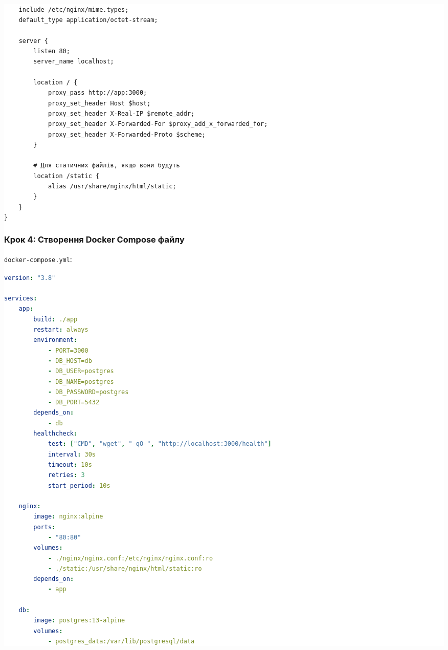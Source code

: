```nginx
    include /etc/nginx/mime.types;
    default_type application/octet-stream;

    server {
        listen 80;
        server_name localhost;

        location / {
            proxy_pass http://app:3000;
            proxy_set_header Host $host;
            proxy_set_header X-Real-IP $remote_addr;
            proxy_set_header X-Forwarded-For $proxy_add_x_forwarded_for;
            proxy_set_header X-Forwarded-Proto $scheme;
        }

        # Для статичних файлів, якщо вони будуть
        location /static {
            alias /usr/share/nginx/html/static;
        }
    }
}
```

### Крок 4: Створення Docker Compose файлу

`docker-compose.yml`:

```yaml
version: "3.8"

services:
    app:
        build: ./app
        restart: always
        environment:
            - PORT=3000
            - DB_HOST=db
            - DB_USER=postgres
            - DB_NAME=postgres
            - DB_PASSWORD=postgres
            - DB_PORT=5432
        depends_on:
            - db
        healthcheck:
            test: ["CMD", "wget", "-qO-", "http://localhost:3000/health"]
            interval: 30s
            timeout: 10s
            retries: 3
            start_period: 10s

    nginx:
        image: nginx:alpine
        ports:
            - "80:80"
        volumes:
            - ./nginx/nginx.conf:/etc/nginx/nginx.conf:ro
            - ./static:/usr/share/nginx/html/static:ro
        depends_on:
            - app

    db:
        image: postgres:13-alpine
        volumes:
            - postgres_data:/var/lib/postgresql/data
```